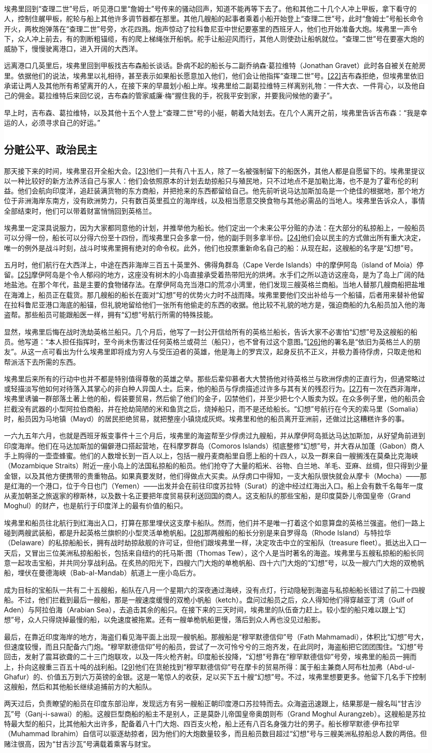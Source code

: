埃弗里回到“查理二世”号后，听见港口里“詹姆士”号传来的骚动回声，知道不能再等下去了。他和其他二十几个人冲上甲板，拿下看守的人，控制住艉甲板，舵轮与船上其他许多调节器都在那里。其他几艘船的起事者乘着小船开始登上“查理二世”号，此时“詹姆士”号船长命令开火，两枚炮弹落在“查理二世”号旁，水花四溅。炮声惊动了拉科鲁尼亚中世纪要塞里的西班牙人，他们也开始准备大炮。埃弗里一声令下，众人冲上前去，有的割断粗锚缆，有的爬上梯绳张开船帆。舵手让船迎风而行，其他人则使劲让船帆就位。“查理二世”号在要塞大炮的威胁下，慢慢驶离港口，进入开阔的大西洋。

远离港口几英里后，埃弗里回到甲板找吉布森船长谈话。卧病不起的船长与二副乔纳森·葛拉维特（Jonathan Gravet）此时各自被关在舱房里。依据他们的说法，埃弗里以礼相待，甚至表示如果船长愿意加入他们，他们会让他指挥“查理二世”号。[[22]](part0008_split_005.html#m22)吉布森拒绝，但埃弗里依旧承诺让两人及其他所有希望离开的人，在接下来的早晨划小船上岸。埃弗里给二副葛拉维特三样离别礼物：一件大衣、一件背心，以及他自己的佣金。葛拉维特后来回忆说，吉布森的管家威廉·梅“握住我的手，祝我平安到家，并要我问候他的妻子”。

早上时，吉布森、葛拉维特，以及其他十五个人登上“查理二世”号的小艇，朝着大陆划去。在几个人离开之前，埃弗里告诉吉布森：“我是幸运的人，必须寻求自己的好运。”

## 分赃公平、政治民主

那天接下来的时间，埃弗里召开全船大会。[[23]](part0008_split_005.html#m23)他们一共有八十五人，除了一名被强制留下的船医外，其他人都是自愿留下的。埃弗里提议以一种比较好的新方法养活自己与家人：他们会依照原本的计划去劫掠船只与殖民地，只不过地点不是加勒比海，也不是为了霍布伦的利益。他们会航向印度洋，追赶装满货物的东方商船，并把抢来的东西都留给自己。他先前听说马达加斯加岛是一个绝佳的根据地，那个地方位于非洲海岸东南方，没有欧洲势力，只有数百英里孤立的海岸线，以及相当愿意交换食物与其他必需品的当地人。埃弗里告诉众人，事情全部结束时，他们可以带着财富悄悄回到英格兰。

埃弗里一定深具说服力，因为大家都同意他的计划，并推举他为船长。他们定出一个未来公平分赃的办法：在大部分的私掠船上，一般船员可以分得一份，船长可以分得六份至十四份，而埃弗里只会多拿一份，他的副手则多拿半份。[[24]](part0008_split_005.html#m24)他们会以民主的方式做出所有重大决定，唯一的例外是战斗时刻，战斗时埃弗里拥有绝对的命令权。此外，他们也投票重新命名自己的船：从现在起，这艘船的名字是“幻想”号。

五月时，他们航行在大西洋上，中途在西非海岸三百五十英里外、佛得角群岛（Cape Verde Islands）中的摩伊阿岛（island of Moia）停留。[[25]](part0008_split_005.html#m25)摩伊阿岛是个令人郁闷的地方，这座没有树木的小岛直接承受着热带阳光的烘烤。水手们之所以造访这座岛，是为了岛上广阔的陆地盐池。在那个年代，盐是主要的食物储存法。在摩伊阿岛充当港口的荒凉小湾里，他们发现三艘英格兰商船。当地人替那几艘商船把盐堆在海滩上，船员正在载货。那几艘船的船长在面对“幻想”号的优势火力时不战而降。埃弗里要他们交出补给与一个船锚，后者用来替补他留在拉科鲁尼亚港口海底的船锚，但礼貌地留给他们一张所有他偷走的东西的收据。他比较不礼貌的地方是，强迫商船的九名船员加入他的海盗帮。那些船员可能跟船医一样，拥有“幻想”号航行所需的特殊技能。

显然，埃弗里后悔在战时洗劫英格兰船只。几个月后，他写了一封公开信给所有的英格兰船长，告诉大家不必害怕“幻想”号及这艘船的船员。他写道：“本人担任指挥时，至今尚未伤害过任何英格兰或荷兰（船只），也不曾有过这个意图。”[[26]](part0008_split_005.html#m26)他的署名是“依旧为英格兰人的朋友”。从这一点可看出为什么埃弗里即将成为穷人与受压迫者的英雄，他是海上的罗宾汉，起身反抗不正义，并极力善待俘虏，只取走他和帮派活下去所需的东西。

埃弗里后来所有的行动中也并不都是特别值得尊敬的英雄之举。那些后辈仰慕者大大赞扬他对待英格兰与欧洲俘虏的正直行为，但通常略过或轻描淡写他如何对待落入其掌心的非白种人异国人士。后来，他的船员与俘虏描述过许多与其有关的残忍行为。[[27]](part0008_split_005.html#m27)有一次在西非海岸，埃弗里诱骗一群部落土著上他的船，假装要贸易，然后偷了他们的金子，囚禁他们，并至少把七个人贩卖为奴。在众多例子里，他的船员会拦截没有武器的小型阿拉伯商船，并在抢劫简陋的米和鱼货之后，烧掉船只，而不是还给船长。“幻想”号航行在今天的索马里（Somalia）时，船员因为马地镇（Mayd）的居民拒绝贸易，就把整座小镇烧成灰烬。埃弗里和他的船员离开亚洲前，还做过比这糟糕许多的事。

一六九五年六月，也就是西班牙叛变事件十三个月后，埃弗里的海盗帮至少俘虏过九艘船，并从摩伊阿岛抵达马达加斯加，从好望角前进到印度海岸。他们在马达加斯加的偏僻港口搭起营地，在科摩罗群岛（Comoros Islands）彻底整修“幻想”号，并大吞从加蓬（Gabon）商人手上购得的一壶壶蜂蜜。他们的人数增长到一百人以上，包括一艘丹麦商船里自愿上船的十四人，以及一群来自一艘搁浅在莫桑比克海峡（Mozambique Straits）附近一座小岛上的法国私掠船的船员。他们抢夺了大量的稻米、谷物、白兰地、羊毛、亚麻、丝绸，但只得到少量金银，以及其他方便携带的贵重物品。如果真要发财，他们得做点大买卖。从俘虏口中得知，一支大船队很快就会从摩卡（Mocha）——那是红海的一个港口，位于今日也门（Yemen）——出发并会在前往印度苏拉特（Surat）的途中经过红海出入口。船上会有数千名每年一度从麦加朝圣之旅返家的穆斯林，以及数十名正要把年度贸易获利送回国的商人。这支船队的那些宝船，是印度莫卧儿帝国皇帝（Grand Moghul）的财产，也是航行于印度洋上的最有价值的船只。

埃弗里和船员往北航行到红海出入口，打算在那里埋伏这支摩卡船队。然而，他们并不是唯一打着这个如意算盘的英格兰强盗。他们一路上碰到两艘武装船，都是升起英格兰旗帜的小型灵活单桅帆船。[[28]](part0008_split_005.html#m28)那两艘船的船长分别是来自罗得岛（Rhode Island）与特拉华（Delaware）的私掠船船长，拥有战时劫掠敌舰的许可证，但他们跟埃弗里一样，决定攻击中立的宝船队（treasure fleet）。抵达出入口一天后，又冒出三位美洲私掠船船长，包括来自纽约的托马斯·图（Thomas Tew），这个人是当时著名的海盗。埃弗里与五艘私掠船的船长同意一起攻击宝船，并共同分享战利品。在炙热的阳光下，四艘六门大炮的单桅帆船、四十六门大炮的“幻想”号，以及一艘六门大炮的双桅帆船，埋伏在曼德海峡（Bab-al-Mandab）航道上一座小岛后方。

成为目标的宝船队一共有二十五艘船，船队在八月一个星期六的深夜通过海峡，没有点灯，行动隐秘到海盗与私掠船船长错过了前二十四艘船。不过，他们拦截到最后一艘船，那是一艘速度缓慢的双桅小帆船（ketch）。盘问过船员之后，众人得知他们得穿越亚丁湾（Gulf of Aden）与阿拉伯海（Arabian Sea），去追击其余的船只。在接下来的三天时间，埃弗里的队伍奋力赶上。较小型的船只难以跟上“幻想”号，众人只得烧掉最慢的船，以免速度被拖累。还有一艘单桅帆船更慢，落后到众人再也没见过船影。

最后，在靠近印度海岸的地方，海盗们看见海平面上出现一艘帆船。那艘船是“穆罕默德信仰”号（Fath Mahmamadi），体积比“幻想”号大，但速度较慢，而且只配备六门炮。“穆罕默德信仰”号的船员，尝试了一次可怜兮兮的三炮齐发，在此同时，海盗船把它团团围住。“幻想”号回击，发射了震耳欲聋的二十三门炮联攻，以及一阵火枪齐射。印度船长投降，“幻想”号靠在“穆罕默德信仰”号旁，埃弗里的船员一拥而上，扑向这艘重三百五十吨的战利船。[[29]](part0008_split_005.html#m29)他们在货舱找到“穆罕默德信仰”号在摩卡的贸易所得：属于船主兼商人阿布杜加弗（Abd-ul-Ghafur）的、价值五万到六万英镑的金银。这是一笔惊人的收获，足以买下五十艘“幻想”号。不过，埃弗里想要更多。他留下几名手下控制这艘船，然后和其他船长继续追捕前方的大船队。

两天过后，负责瞭望的船员在印度东部沿岸，发现远方有另一艘船正朝印度港口苏拉特而去。众海盗迅速跟上，结果那是一艘名叫“甘吉沙瓦”号（Ganj-i-sawai）的船。这艘巨型商船的船主不是别人，正是莫卧儿帝国皇帝奥朗则布（Grand Moghul Aurangzeb）。这艘船是苏拉特最大型的船只，比其他船大出许多，配备着八十门大炮、四百支火枪，船上还有八百名身强力壮的男子。船长穆罕默德·伊布拉罕（Muhammad Ibrahim）自信可以驱逐劫掠者，因为他们的大炮数量较多，而且船员数目超过“幻想”号与三艘美洲私掠船总人数的两倍。但赌注很高，因为“甘吉沙瓦”号满载着乘客与财宝。
